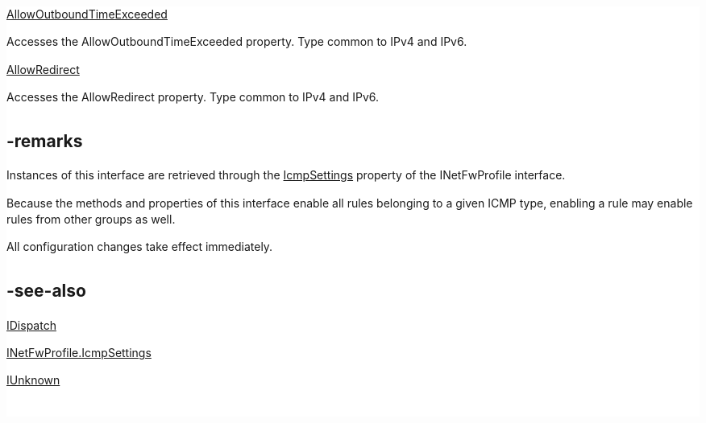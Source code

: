 </td>
</tr>
<tr data="declared;">
<td align="left" width="27%" xml:space="preserve">

<a href="https://msdn.microsoft.com/b0a78d16-ce10-4978-bd66-e4841a4c52b6">AllowOutboundTimeExceeded</a>


</td>
<td align="left" width="63%">
Accesses the AllowOutboundTimeExceeded
           property. Type common to IPv4 and IPv6.

</td>
</tr>
<tr data="declared;">
<td align="left" width="27%" xml:space="preserve">

<a href="https://msdn.microsoft.com/2d4d5e8c-8903-46f6-ba41-a7a00ac50312">AllowRedirect</a>


</td>
<td align="left" width="63%">
Accesses the  AllowRedirect property. Type common to IPv4 and IPv6.

</td>
</tr>
</table> 


## -remarks



Instances of this interface
are retrieved through the <a href="https://msdn.microsoft.com/088be29e-cd1f-4e00-9759-c6e40dca8449">IcmpSettings</a> property of the INetFwProfile interface.

Because the methods and properties of this interface enable all rules belonging to a given ICMP type, enabling a rule may enable rules from other groups as well.

All configuration changes take
effect immediately.




## -see-also




<a href="https://msdn.microsoft.com/en-us/library/ms221608(v=VS.85).aspx">IDispatch</a>



<a href="https://msdn.microsoft.com/088be29e-cd1f-4e00-9759-c6e40dca8449">INetFwProfile.IcmpSettings</a>



<a href="https://msdn.microsoft.com/en-us/library/ms680509(v=VS.85).aspx">IUnknown</a>
 

 


